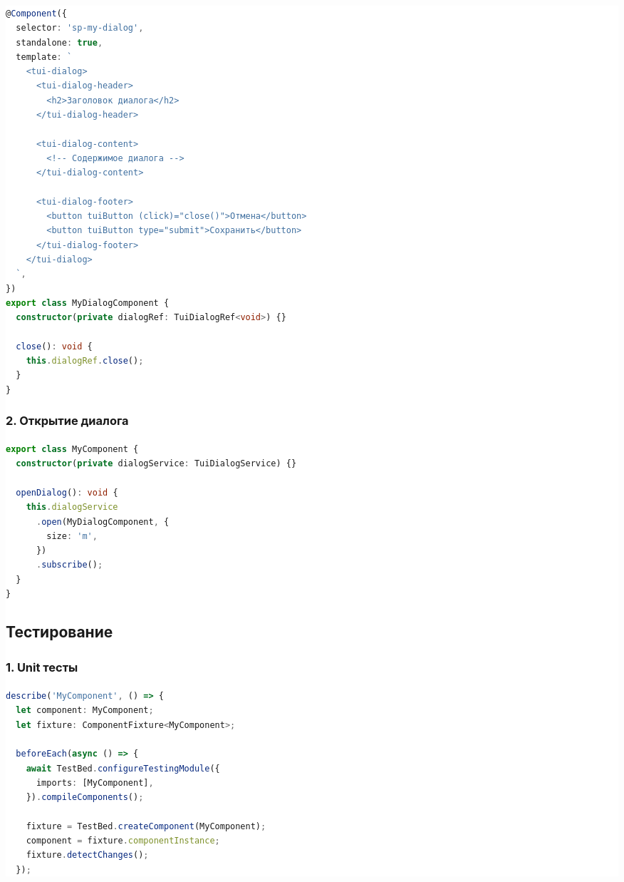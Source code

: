 ```typescript
@Component({
  selector: 'sp-my-dialog',
  standalone: true,
  template: `
    <tui-dialog>
      <tui-dialog-header>
        <h2>Заголовок диалога</h2>
      </tui-dialog-header>

      <tui-dialog-content>
        <!-- Содержимое диалога -->
      </tui-dialog-content>

      <tui-dialog-footer>
        <button tuiButton (click)="close()">Отмена</button>
        <button tuiButton type="submit">Сохранить</button>
      </tui-dialog-footer>
    </tui-dialog>
  `,
})
export class MyDialogComponent {
  constructor(private dialogRef: TuiDialogRef<void>) {}

  close(): void {
    this.dialogRef.close();
  }
}
```

### 2. Открытие диалога

```typescript
export class MyComponent {
  constructor(private dialogService: TuiDialogService) {}

  openDialog(): void {
    this.dialogService
      .open(MyDialogComponent, {
        size: 'm',
      })
      .subscribe();
  }
}
```

## Тестирование

### 1. Unit тесты

```typescript
describe('MyComponent', () => {
  let component: MyComponent;
  let fixture: ComponentFixture<MyComponent>;

  beforeEach(async () => {
    await TestBed.configureTestingModule({
      imports: [MyComponent],
    }).compileComponents();

    fixture = TestBed.createComponent(MyComponent);
    component = fixture.componentInstance;
    fixture.detectChanges();
  });
```